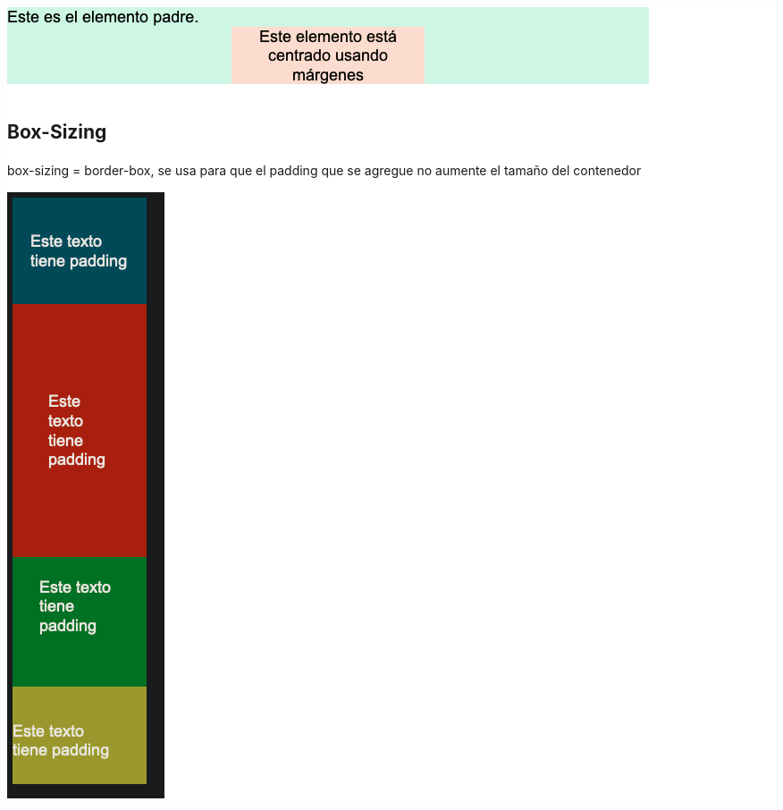 
![Ejemplo](assets/css_ej4.png)

## Box-Sizing

box-sizing = border-box, se usa para que el padding que se agregue no aumente el tamaño del contenedor

![con Box-Sizing](assets/css_ej2.png)